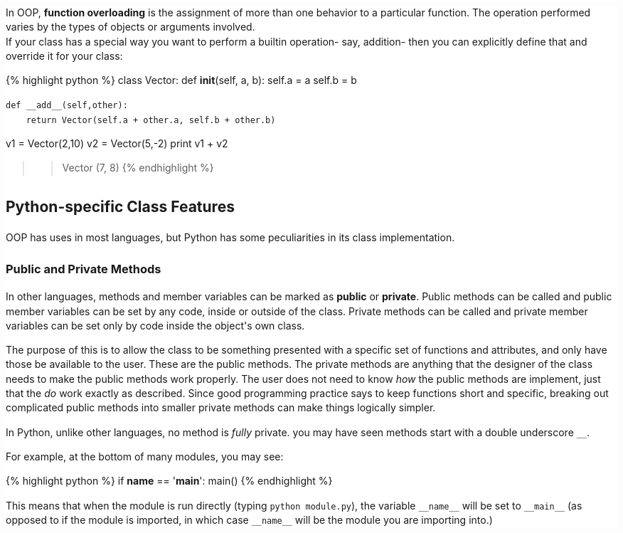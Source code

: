In OOP, **function overloading** is the assignment of more than one behavior to a particular function. The operation performed varies by the types of objects or arguments involved.  
If your class has a special way you want to perform a builtin operation- say, addition- then you can explicitly define that and override it for your class:

{% highlight python %}
class Vector:
    def __init__(self, a, b):
        self.a = a
        self.b = b

    def __add__(self,other):
        return Vector(self.a + other.a, self.b + other.b)

v1 = Vector(2,10)
v2 = Vector(5,-2)
print v1 + v2

>> Vector (7, 8)
{% endhighlight %}



## Python-specific Class Features

OOP has uses in most languages, but Python has some peculiarities in its class implementation.

### Public and Private Methods

In other languages, methods and member variables can be marked as **public** or **private**. Public methods can be called and public member variables can be set by any code, inside or outside of the class. Private methods can be called and private member variables can be set only by code inside the object's own class. 

The purpose of this is to allow the class to be something presented with a specific set of functions and attributes, and only have those be available to the user. These are the public methods. The private methods are anything that the designer of the class needs to make the public methods work properly. The user does not need to know *how* the public methods are implement, just that the *do* work exactly as described. Since good programming practice says to keep functions short and specific, breaking out complicated public methods into smaller private methods can make things logically simpler.

In Python, unlike other languages, no method is *fully* private. you may have seen methods start with a double underscore `__`. 

For example, at the bottom of many modules, you may see:

{% highlight python %}
if __name__ == '__main__':
    main()
{% endhighlight %}

This means that when the module is run directly (typing `python module.py`), the variable `__name__` will be set to `__main__` (as opposed to if the module is imported, in which case `__name__` will be the module you are importing into.)
